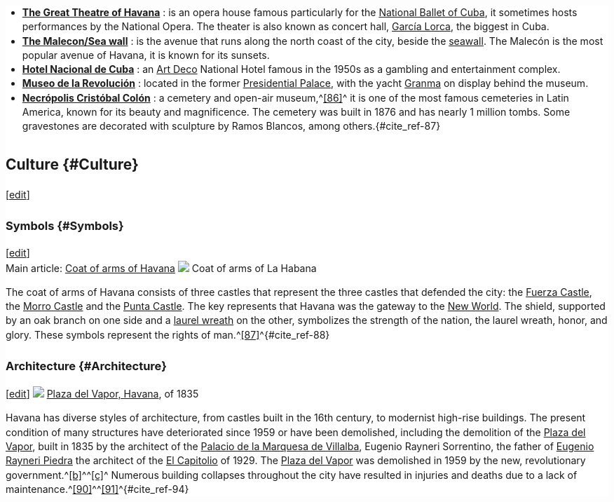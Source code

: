 * **[The Great Theatre of Havana](/wiki/Great_Theatre_of_Havana "Great Theatre of Havana")** : is an opera house famous particularly for the [National Ballet of Cuba](/wiki/National_Ballet_of_Cuba "National Ballet of Cuba"), it sometimes hosts performances by the National Opera. The theater is also known as concert hall, [García Lorca](/wiki/Garc%C3%ADa_Lorca "García Lorca"), the biggest in Cuba.
* **[The Malecon/Sea wall](/wiki/Malec%C3%B3n,_Havana "Malecón, Havana")** : is the avenue that runs along the north coast of the city, beside the [seawall](/wiki/Seawall "Seawall"). The Malecón is the most popular avenue of Havana, it is known for its sunsets.
* **[Hotel Nacional de Cuba](/wiki/Hotel_Nacional_de_Cuba "Hotel Nacional de Cuba")** : an [Art Deco](/wiki/Art_Deco "Art Deco") National Hotel famous in the 1950s as a gambling and entertainment complex.
* **[Museo de la Revolución](/wiki/Museum_of_the_Revolution_(Cuba) "Museum of the Revolution (Cuba)")** : located in the former [Presidential Palace](/wiki/Presidential_Palace "Presidential Palace"), with the yacht [Granma](/wiki/Granma_(yacht) "Granma (yacht)") on display behind the museum.
* **[Necrópolis Cristóbal Colón](/wiki/Colon_Cemetery,_Havana "Colon Cemetery, Havana")** : a cemetery and open-air museum,^[\[86\]](#cite_note-87)^ it is one of the most famous cemeteries in Latin America, known for its beauty and magnificence. The cemetery was built in 1876 and has nearly 1 million tombs. Some gravestones are decorated with sculpture by Ramos Blancos, among others.{#cite_ref-87}

Culture {#Culture}
------------------

\[[edit](/w/index.php?title=Havana&action=edit&section=29 "Edit section: Culture")\]  

### Symbols {#Symbols}

\[[edit](/w/index.php?title=Havana&action=edit&section=30 "Edit section: Symbols")\]  
Main article: [Coat of arms of Havana](/wiki/Coat_of_arms_of_Havana "Coat of arms of Havana")
[![](//upload.wikimedia.org/wikipedia/commons/thumb/9/95/Coat_of_arms_of_La_Habana.svg/170px-Coat_of_arms_of_La_Habana.svg.png)](/wiki/File:Coat_of_arms_of_La_Habana.svg) Coat of arms of La Habana

The coat of arms of Havana consists of three castles that represent the three castles that defended the city: the [Fuerza Castle](/wiki/Castillo_de_la_Real_Fuerza "Castillo de la Real Fuerza"), the [Morro Castle](/wiki/Morro_Castle_(Havana) "Morro Castle (Havana)") and the [Punta Castle](/wiki/San_Salvador_de_la_Punta_Fortress "San Salvador de la Punta Fortress"). The key represents that Havana was the gateway to the [New World](/wiki/New_World "New World"). The shield, supported by an oak branch on one side and a [laurel wreath](/wiki/Laurel_wreath "Laurel wreath") on the other, symbolizes the strength of the nation, the laurel wreath, honor, and glory. These symbols represent the rights of man.^[\[87\]](#cite_note-88)^{#cite_ref-88}  

### Architecture {#Architecture}

\[[edit](/w/index.php?title=Havana&action=edit&section=31 "Edit section: Architecture")\]
[![](//upload.wikimedia.org/wikipedia/en/thumb/b/be/Plaza_del_Vapor%2C_Calle_Galiano%2C_Havana.jpg/220px-Plaza_del_Vapor%2C_Calle_Galiano%2C_Havana.jpg)](/wiki/File:Plaza_del_Vapor,_Calle_Galiano,_Havana.jpg) [Plaza del Vapor, Havana](/wiki/Plaza_del_Vapor,_Havana "Plaza del Vapor, Havana"), of 1835

Havana has diverse styles of architecture, from castles built in the 16th century, to modernist high-rise buildings. The present condition of many structures have deteriorated since 1959 or have been demolished, including the demolition of the [Plaza del Vapor](/wiki/Plaza_del_Vapor,_Havana "Plaza del Vapor, Havana"), built in 1835 by the architect of the [Palacio de la Marquesa de Villalba](/w/index.php?title=Palacio_de_la_Marquesa_de_Villalba&action=edit&redlink=1 "Palacio de la Marquesa de Villalba (page does not exist)"), Eugenio Rayneri Sorrentino, the father of [Eugenio Rayneri Piedra](/wiki/Eugenio_Rayneri_Piedra "Eugenio Rayneri Piedra") the architect of the [El Capitolio](/wiki/El_Capitolio "El Capitolio") of 1929. The [Plaza del Vapor](/wiki/Plaza_del_Vapor,_Havana "Plaza del Vapor, Havana") was demolished in 1959 by the new, revolutionary government.^[\[b\]](#cite_note-91)^^[\[c\]](#cite_note-92)^ Numerous building collapses throughout the city have resulted in injuries and deaths due to a lack of maintenance.^[\[90\]](#cite_note-93)^^[\[91\]](#cite_note-94)^{#cite_ref-94}  
